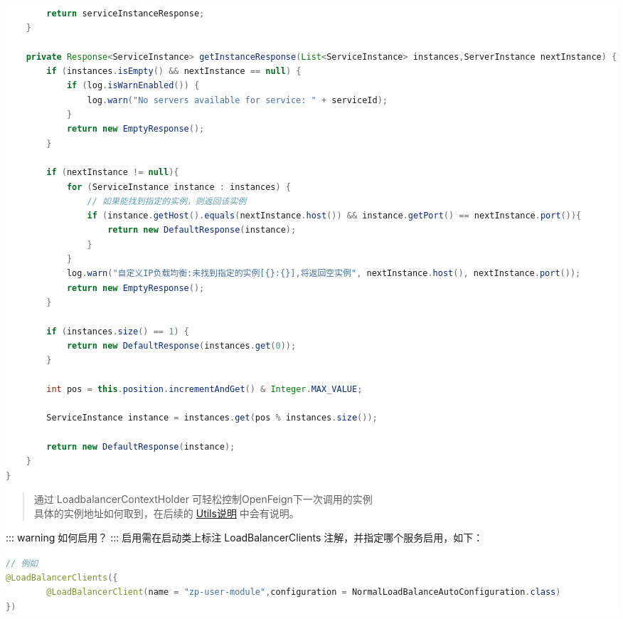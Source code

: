 ```java
        return serviceInstanceResponse;
    }

    private Response<ServiceInstance> getInstanceResponse(List<ServiceInstance> instances,ServerInstance nextInstance) {
        if (instances.isEmpty() && nextInstance == null) {
            if (log.isWarnEnabled()) {
                log.warn("No servers available for service: " + serviceId);
            }
            return new EmptyResponse();
        }

        if (nextInstance != null){
            for (ServiceInstance instance : instances) {
                // 如果能找到指定的实例，则返回该实例
                if (instance.getHost().equals(nextInstance.host()) && instance.getPort() == nextInstance.port()){
                    return new DefaultResponse(instance);
                }
            }
            log.warn("自定义IP负载均衡:未找到指定的实例[{}:{}],将返回空实例", nextInstance.host(), nextInstance.port());
            return new EmptyResponse();
        }

        if (instances.size() == 1) {
            return new DefaultResponse(instances.get(0));
        }

        int pos = this.position.incrementAndGet() & Integer.MAX_VALUE;

        ServiceInstance instance = instances.get(pos % instances.size());

        return new DefaultResponse(instance);
    }
}
```

> 通过 LoadbalancerContextHolder 可轻松控制OpenFeign下一次调用的实例 <br>
> 具体的实例地址如何取到，在后续的 [Utils说明](/xmxj/gmmk/hdxj.html#各utils类说明) 中会有说明。

::: warning
如何启用？
:::
启用需在启动类上标注 LoadBalancerClients 注解，并指定哪个服务启用，如下：
```java
// 例如
@LoadBalancerClients({
        @LoadBalancerClient(name = "zp-user-module",configuration = NormalLoadBalanceAutoConfiguration.class)
})
```
